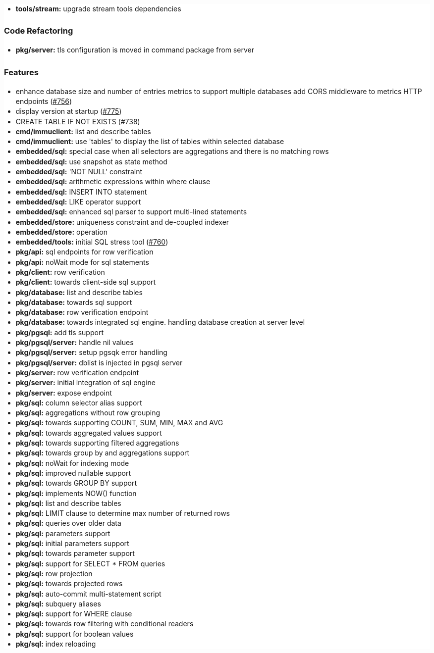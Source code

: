 - **tools/stream:** upgrade stream tools dependencies

### Code Refactoring
- **pkg/server:** tls configuration is moved in command package from server

### Features
- enhance database size and number of entries metrics to support multiple databases add CORS middleware to metrics HTTP endpoints ([#756](https://github.com/vchain-us/immudb/issues/756))
- display version at startup ([#775](https://github.com/vchain-us/immudb/issues/775))
- CREATE TABLE IF NOT EXISTS ([#738](https://github.com/vchain-us/immudb/issues/738))
- **cmd/immuclient:** list and describe tables
- **cmd/immuclient:** use 'tables' to display the list of tables within selected database
- **embedded/sql:** special case when all selectors are aggregations and there is no matching rows
- **embedded/sql:** use snapshot as state method
- **embedded/sql:** 'NOT NULL' constraint
- **embedded/sql:** arithmetic expressions within where clause
- **embedded/sql:** INSERT INTO statement
- **embedded/sql:** LIKE operator support
- **embedded/sql:** enhanced sql parser to support multi-lined statements
- **embedded/store:** uniqueness constraint and de-coupled indexer
- **embedded/store:**  operation
- **embedded/tools:** initial SQL stress tool ([#760](https://github.com/vchain-us/immudb/issues/760))
- **pkg/api:** sql endpoints for row verification
- **pkg/api:** noWait mode for sql statements
- **pkg/client:** row verification
- **pkg/client:** towards client-side sql support
- **pkg/database:** list and describe tables
- **pkg/database:** towards sql support
- **pkg/database:** row verification endpoint
- **pkg/database:** towards integrated sql engine. handling database creation at server level
- **pkg/pgsql:** add tls support
- **pkg/pgsql/server:** handle nil values
- **pkg/pgsql/server:** setup pgsqk error handling
- **pkg/pgsql/server:** dblist is injected in pgsql server
- **pkg/server:** row verification endpoint
- **pkg/server:** initial integration of sql engine
- **pkg/server:** expose  endpoint
- **pkg/sql:** column selector alias support
- **pkg/sql:** aggregations without row grouping
- **pkg/sql:** towards supporting COUNT, SUM, MIN, MAX and AVG
- **pkg/sql:** towards aggregated values support
- **pkg/sql:** towards supporting filtered aggregations
- **pkg/sql:** towards group by and aggregations support
- **pkg/sql:** noWait for indexing mode
- **pkg/sql:** improved nullable support
- **pkg/sql:** towards GROUP BY support
- **pkg/sql:** implements NOW() function
- **pkg/sql:** list and describe tables
- **pkg/sql:** LIMIT clause to determine max number of returned rows
- **pkg/sql:** queries over older data
- **pkg/sql:** parameters support
- **pkg/sql:** initial parameters support
- **pkg/sql:** towards parameter support
- **pkg/sql:** support for SELECT * FROM queries
- **pkg/sql:** row projection
- **pkg/sql:** towards projected rows
- **pkg/sql:** auto-commit multi-statement script
- **pkg/sql:** subquery aliases
- **pkg/sql:** support for WHERE clause
- **pkg/sql:** towards row filtering with conditional readers
- **pkg/sql:** support for boolean values
- **pkg/sql:** index reloading